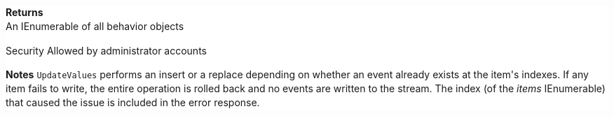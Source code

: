 **Returns**  
An IEnumerable of all behavior objects

Security
  Allowed by administrator accounts

 **Notes**
  ``UpdateValues`` performs an insert
  or a replace depending on whether an event already exists at the item's
  indexes. If any item fails to write, the entire operation is rolled back and
  no events are written to the stream. The index (of the *items* IEnumerable) that caused the issue is
  included in the error response.
